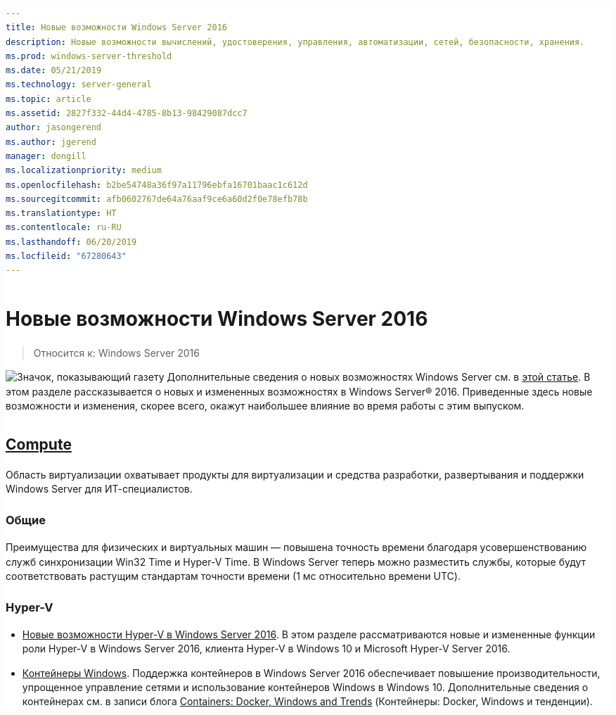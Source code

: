 ```yaml
---
title: Новые возможности Windows Server 2016
description: Новые возможности вычислений, удостоверения, управления, автоматизации, сетей, безопасности, хранения.
ms.prod: windows-server-threshold
ms.date: 05/21/2019
ms.technology: server-general
ms.topic: article
ms.assetid: 2827f332-44d4-4785-8b13-98429087dcc7
author: jasongerend
ms.author: jgerend
manager: dongill
ms.localizationpriority: medium
ms.openlocfilehash: b2be54748a36f97a11796ebfa16701baac1c612d
ms.sourcegitcommit: afb0602767de64a76aaf9ce6a60d2f0e78efb78b
ms.translationtype: HT
ms.contentlocale: ru-RU
ms.lasthandoff: 06/20/2019
ms.locfileid: "67280643"
---
```

# <a name="whats-new-in-windows-server-2016"></a>Новые возможности Windows Server 2016

>Относится к: Windows Server 2016

![Значок, показывающий газету](media/whats-new.png) Дополнительные сведения о новых возможностях Windows Server см. в [этой статье](whats-new-in-windows-server.md). В этом разделе рассказывается о новых и измененных возможностях в Windows Server&reg; 2016. Приведенные здесь новые возможности и изменения, скорее всего, окажут наибольшее влияние во время работы с этим выпуском.

## <a name="computevirtualizationvirtualizationmd"></a>[Compute](../virtualization/virtualization.md)

Область виртуализации охватывает продукты для виртуализации и средства разработки, развертывания и поддержки Windows Server для ИТ-специалистов.  

### <a name="general"></a>Общие  
Преимущества для физических и виртуальных машин — повышена точность времени благодаря усовершенствованию служб синхронизации Win32 Time и Hyper-V Time. В Windows Server теперь можно разместить службы, которые будут соответствовать растущим стандартам точности времени (1 мс относительно времени UTC).  

### <a name="hyper-v"></a>Hyper-V  
-   [Новые возможности Hyper-V в Windows Server 2016](../virtualization/hyper-v/What-s-new-in-Hyper-V-on-Windows.md). В этом разделе рассматриваются новые и измененные функции роли Hyper-V в Windows Server 2016, клиента Hyper-V в Windows 10 и Microsoft Hyper-V Server 2016.  

-   [Контейнеры Windows](https://msdn.microsoft.com/virtualization/windowscontainers/containers_welcome).  Поддержка контейнеров в Windows Server 2016 обеспечивает повышение производительности, упрощенное управление сетями и использование контейнеров Windows в Windows 10. Дополнительные сведения о контейнерах см. в записи блога [Containers: Docker, Windows and Trends](https://azure.microsoft.com/blog/2015/08/17/containers-docker-windows-and-trends/) (Контейнеры: Docker, Windows и тенденции).  
